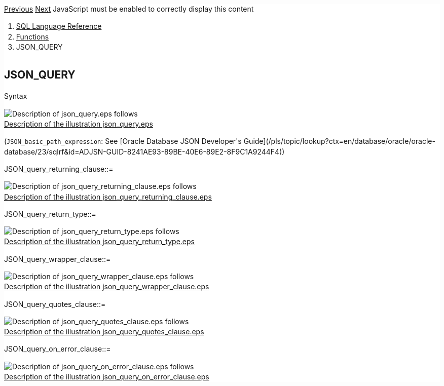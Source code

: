 [Previous](JSON_OBJECTAGG.md) [Next](json_scalar.md) JavaScript must be
enabled to correctly display this content

  1. [SQL Language Reference ](index.md)
  2. [Functions](Functions.md)
  3. JSON_QUERY

## JSON_QUERY

Syntax

![Description of json_query.eps
follows](https://docs.oracle.com/en/database/oracle/oracle-database/23/sqlrf/img/json_query.gif)  
[Description of the illustration json_query.eps](img_text/json_query.md)

(`JSON_basic_path_expression`: See [Oracle Database JSON Developer's
Guide](/pls/topic/lookup?ctx=en/database/oracle/oracle-
database/23/sqlrf&id=ADJSN-GUID-8241AE93-89BE-40E6-89E2-8F9C1A9244F4))

JSON_query_returning_clause::=

![Description of json_query_returning_clause.eps
follows](https://docs.oracle.com/en/database/oracle/oracle-database/23/sqlrf/img/json_query_returning_clause.gif)  
[Description of the illustration
json_query_returning_clause.eps](img_text/json_query_returning_clause.md)

JSON_query_return_type::=

![Description of json_query_return_type.eps
follows](https://docs.oracle.com/en/database/oracle/oracle-database/23/sqlrf/img/json_query_return_type.gif)  
[Description of the illustration
json_query_return_type.eps](img_text/json_query_return_type.md)

JSON_query_wrapper_clause::=

![Description of json_query_wrapper_clause.eps
follows](https://docs.oracle.com/en/database/oracle/oracle-database/23/sqlrf/img/json_query_wrapper_clause.gif)  
[Description of the illustration
json_query_wrapper_clause.eps](img_text/json_query_wrapper_clause.md)

JSON_query_quotes_clause::=

![Description of json_query_quotes_clause.eps
follows](https://docs.oracle.com/en/database/oracle/oracle-database/23/sqlrf/img/json_query_quotes_clause.gif)  
[Description of the illustration
json_query_quotes_clause.eps](img_text/json_query_quotes_clause.md)

JSON_query_on_error_clause::=

![Description of json_query_on_error_clause.eps
follows](https://docs.oracle.com/en/database/oracle/oracle-database/23/sqlrf/img/json_query_on_error_clause.gif)  
[Description of the illustration
json_query_on_error_clause.eps](img_text/json_query_on_error_clause.md)
